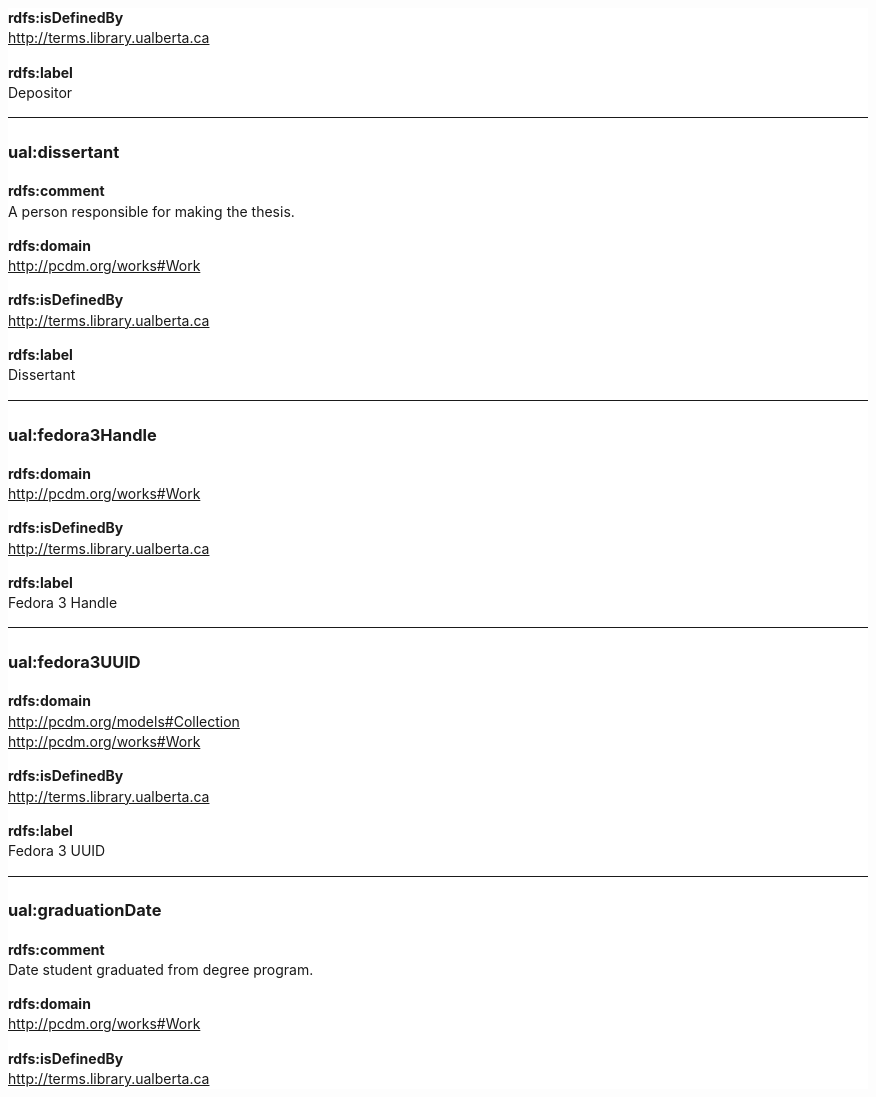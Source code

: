    **rdfs:isDefinedBy**   
  http://terms.library.ualberta.ca  

   **rdfs:label**   
  Depositor  

***
### ual:dissertant

   **rdfs:comment**   
  A person responsible for making the thesis.  

   **rdfs:domain**   
  http://pcdm.org/works#Work  

   **rdfs:isDefinedBy**   
  http://terms.library.ualberta.ca  

   **rdfs:label**   
  Dissertant  

***
### ual:fedora3Handle

   **rdfs:domain**   
  http://pcdm.org/works#Work  

   **rdfs:isDefinedBy**   
  http://terms.library.ualberta.ca  

   **rdfs:label**   
  Fedora 3 Handle  

***
### ual:fedora3UUID

   **rdfs:domain**   
  http://pcdm.org/models#Collection  
  http://pcdm.org/works#Work  

   **rdfs:isDefinedBy**   
  http://terms.library.ualberta.ca  

   **rdfs:label**   
  Fedora 3 UUID  

***
### ual:graduationDate

   **rdfs:comment**   
  Date student graduated from degree program.  

   **rdfs:domain**   
  http://pcdm.org/works#Work  

   **rdfs:isDefinedBy**   
  http://terms.library.ualberta.ca  
